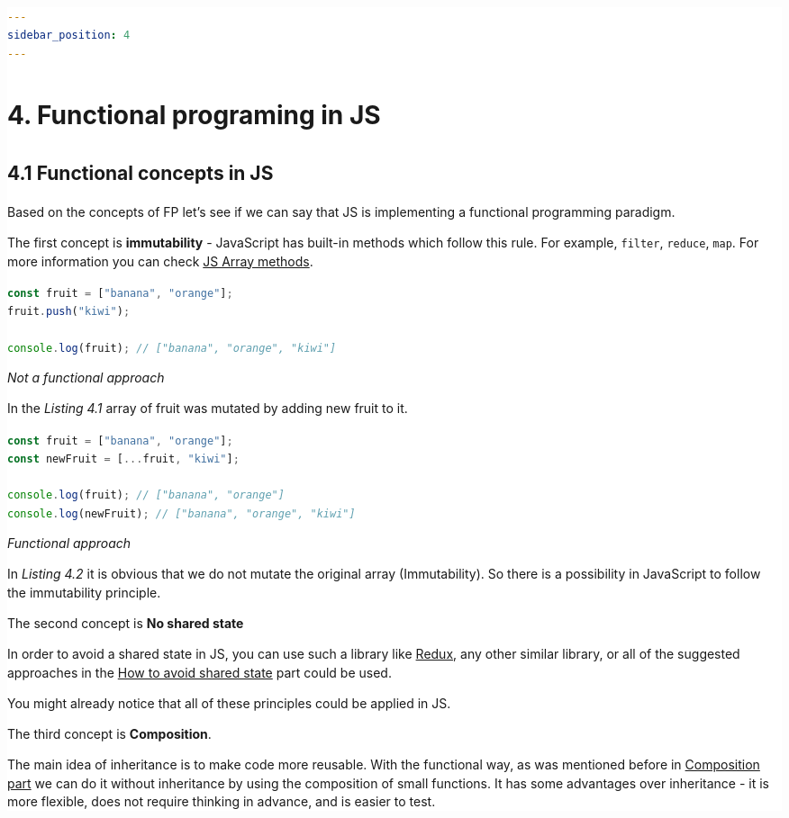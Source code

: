 ```yaml
---
sidebar_position: 4
---
```


# 4. Functional programing in JS

## 4.1 Functional concepts in JS

Based on the concepts of FP let’s see if we can say that JS is implementing a functional programming paradigm.

The first concept is **immutability** - JavaScript has built-in methods which follow this rule.
For example, `filter`, `reduce`, `map`. For more information you can check [JS Array methods](https://developer.mozilla.org/en-US/docs/Web/JavaScript/Reference/Global_Objects/Array#).

```js title="Listing 4.1 - Array mutation"
const fruit = ["banana", "orange"];
fruit.push("kiwi");

console.log(fruit); // ["banana", "orange", "kiwi"]
```

_Not a functional approach_

In the _Listing 4.1_ array of fruit was mutated by adding new fruit to it.

```js title="Listing 4.2 - immutable Array"
const fruit = ["banana", "orange"];
const newFruit = [...fruit, "kiwi"];

console.log(fruit); // ["banana", "orange"]
console.log(newFruit); // ["banana", "orange", "kiwi"]
```

_Functional approach_

In _Listing 4.2_ it is obvious that we do not mutate the original array (Immutability). So there is a possibility in JavaScript to follow the immutability principle.

The second concept is **No shared state**

In order to avoid a shared state in JS, you can use such a library like [Redux](https://redux.js.org/), any other similar library, or all of the suggested approaches in the [How to avoid shared state](/docs/functional_programming/main_concepts#322-how-to-avoid-it) part could be used.

You might already notice that all of these principles could be applied in JS.

The third concept is **Composition**.

The main idea of inheritance is to make code more reusable. With the functional way, as was mentioned before in [Composition part](/docs/functional_programming/main_concepts#33-composition) we can do it without inheritance by using the composition of small functions. It has some advantages over inheritance - it is more flexible, does not require thinking in advance, and is easier to test.
